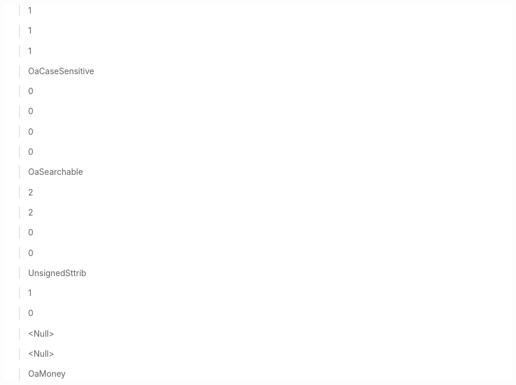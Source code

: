 <td><blockquote>
<p>1</p>
</blockquote></td>
<td><blockquote>
<p>1</p>
</blockquote></td>
<td><blockquote>
<p>1</p>
</blockquote></td>
</tr>
<tr class="even">
<td><blockquote>
<p>OaCaseSensitive</p>
</blockquote></td>
<td><blockquote>
<p>0</p>
</blockquote></td>
<td><blockquote>
<p>0</p>
</blockquote></td>
<td><blockquote>
<p>0</p>
</blockquote></td>
<td><blockquote>
<p>0</p>
</blockquote></td>
</tr>
<tr class="odd">
<td><blockquote>
<p>OaSearchable</p>
</blockquote></td>
<td><blockquote>
<p>2</p>
</blockquote></td>
<td><blockquote>
<p>2</p>
</blockquote></td>
<td><blockquote>
<p>0</p>
</blockquote></td>
<td><blockquote>
<p>0</p>
</blockquote></td>
</tr>
<tr class="even">
<td><blockquote>
<p>UnsignedSttrib</p>
</blockquote></td>
<td><blockquote>
<p>1</p>
</blockquote></td>
<td><blockquote>
<p>0</p>
</blockquote></td>
<td><blockquote>
<p>&lt;Null&gt;</p>
</blockquote></td>
<td><blockquote>
<p>&lt;Null&gt;</p>
</blockquote></td>
</tr>
<tr class="odd">
<td><blockquote>
<p>OaMoney</p>
